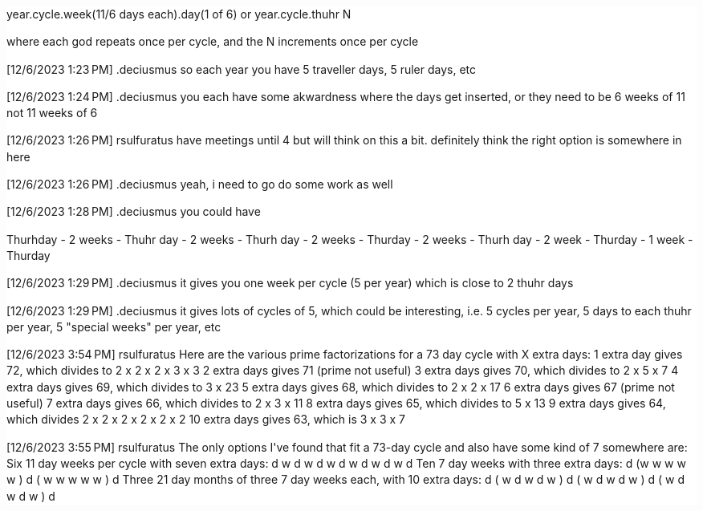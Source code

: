 year.cycle.week(11/6 days each).day(1 of 6)
or
year.cycle.thuhr N

where each god repeats once per cycle, and the N increments once per cycle


[12/6/2023 1:23 PM] .deciusmus
so each year you have 5 traveller days, 5 ruler days, etc


[12/6/2023 1:24 PM] .deciusmus
you each have some akwardness where the days get inserted, or they need to be 6 weeks of 11 not 11 weeks of 6


[12/6/2023 1:26 PM] rsulfuratus
have meetings until 4 but will think on this a bit. definitely think the right option is somewhere in here


[12/6/2023 1:26 PM] .deciusmus
yeah, i need to go do some work as well


[12/6/2023 1:28 PM] .deciusmus
you could have

Thurhday - 2 weeks - Thuhr day - 2 weeks - Thurh day - 2 weeks - Thurday - 2 weeks - Thurh day - 2 week  - Thurday - 1 week - Thurday


[12/6/2023 1:29 PM] .deciusmus
it gives you one week per cycle (5 per year) which is close to 2 thuhr days


[12/6/2023 1:29 PM] .deciusmus
it gives lots of cycles of 5, which could be interesting, i.e. 5 cycles per year, 5 days to each thuhr per year, 5 "special weeks" per year, etc


[12/6/2023 3:54 PM] rsulfuratus
Here are the various prime factorizations for a 73 day cycle with X extra days:
1 extra day gives 72, which divides to 2 x 2 x 2 x 3 x 3
2 extra days gives 71 (prime not useful)
3 extra days gives 70, which divides to 2 x 5 x 7
4 extra days gives 69, which divides to 3 x 23
5 extra days gives 68, which divides to 2 x 2 x 17
6 extra days gives 67 (prime not useful)
7 extra days gives 66, which divides to 2 x 3 x 11
8 extra days gives 65, which divides to 5 x 13
9 extra days gives 64, which divides 2 x 2 x 2 x 2 x 2 x 2
10 extra days gives 63, which is 3 x 3 x 7


[12/6/2023 3:55 PM] rsulfuratus
The only options I've found that fit a 73-day cycle and also have some kind of 7 somewhere are:
Six 11 day weeks per cycle with seven extra days: d w d w d w d w d w d w d
Ten 7 day weeks with three extra days: d (w w w w w ) d ( w w w w w ) d
Three 21 day months of three 7 day weeks each, with 10 extra days: d ( w d w d w ) d ( w d w d w ) d ( w d w d w ) d
